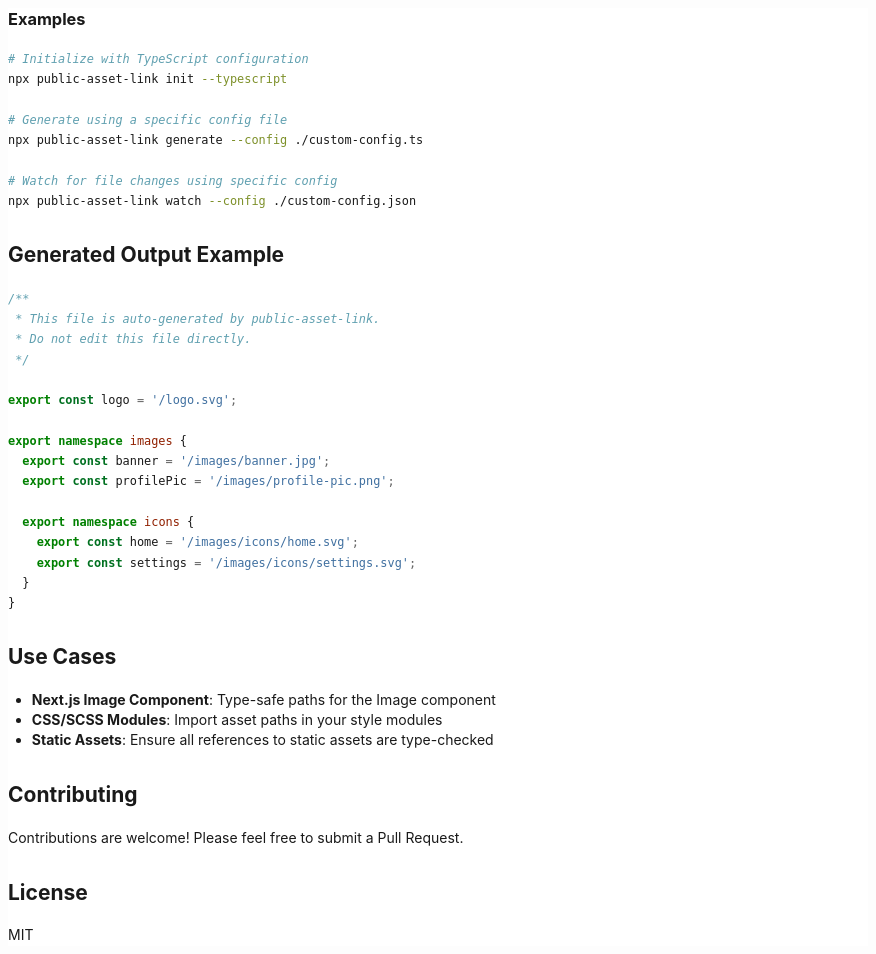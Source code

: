 ### Examples

```bash
# Initialize with TypeScript configuration
npx public-asset-link init --typescript

# Generate using a specific config file
npx public-asset-link generate --config ./custom-config.ts

# Watch for file changes using specific config
npx public-asset-link watch --config ./custom-config.json
```

## Generated Output Example

```typescript
/**
 * This file is auto-generated by public-asset-link.
 * Do not edit this file directly.
 */

export const logo = '/logo.svg';

export namespace images {
  export const banner = '/images/banner.jpg';
  export const profilePic = '/images/profile-pic.png';
  
  export namespace icons {
    export const home = '/images/icons/home.svg';
    export const settings = '/images/icons/settings.svg';
  }
}
```

## Use Cases

- **Next.js Image Component**: Type-safe paths for the Image component
- **CSS/SCSS Modules**: Import asset paths in your style modules
- **Static Assets**: Ensure all references to static assets are type-checked

## Contributing

Contributions are welcome! Please feel free to submit a Pull Request.

## License

MIT
